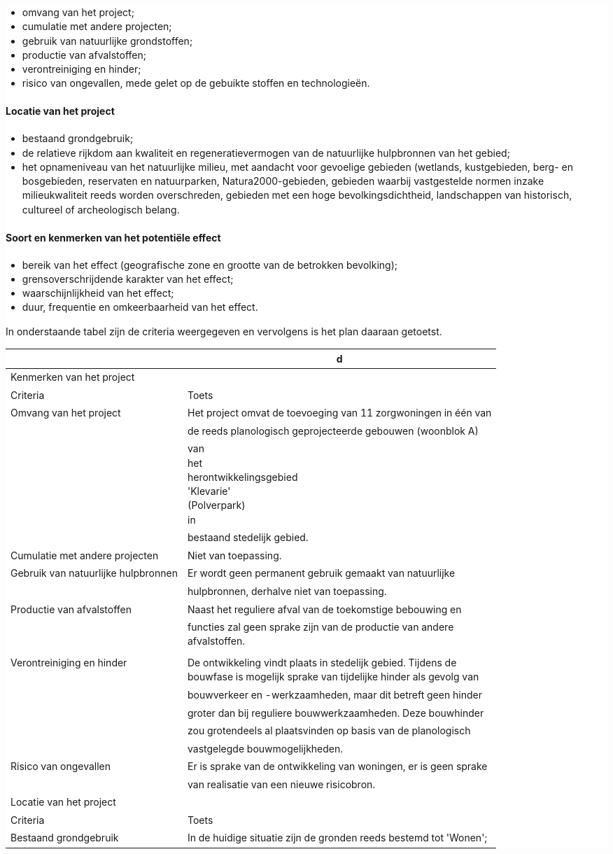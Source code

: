 - omvang van het project;
- cumulatie met andere projecten;
- gebruik van natuurlijke grondstoffen;
- productie van afvalstoffen;
- verontreiniging en hinder;
- risico van ongevallen, mede gelet op de gebuikte stoffen en technologieën.

#### **Locatie van het project**

- bestaand grondgebruik;
- de relatieve rijkdom aan kwaliteit en regeneratievermogen van de natuurlijke hulpbronnen van het gebied;
- het opnameniveau van het natuurlijke milieu, met aandacht voor gevoelige gebieden (wetlands, kustgebieden, berg- en bosgebieden, reservaten en natuurparken, Natura2000-gebieden, gebieden waarbij vastgestelde normen inzake milieukwaliteit reeds worden overschreden, gebieden met een hoge bevolkingsdichtheid, landschappen van historisch, cultureel of archeologisch belang.

#### **Soort en kenmerken van het potentiële effect**

- bereik van het effect (geografische zone en grootte van de betrokken bevolking);
- grensoverschrijdende karakter van het effect;
- waarschijnlijkheid van het effect;
- duur, frequentie en omkeerbaarheid van het effect.

In onderstaande tabel zijn de criteria weergegeven en vervolgens is het plan daaraan getoetst.

|                                          | d                                                                                                                                |
|------------------------------------------|----------------------------------------------------------------------------------------------------------------------------------|
| Kenmerken van het project                |                                                                                                                                  |
| Criteria                                 | Toets                                                                                                                            |
| Omvang van het project                   | Het project omvat de toevoeging van 11 zorgwoningen in één van                                                                   |
|                                          | de reeds planologisch geprojecteerde gebouwen (woonblok A)                                                                       |
|                                          | van<br>het<br>herontwikkelingsgebied<br>'Klevarie'<br>(Polverpark)<br>in                                                         |
|                                          | bestaand stedelijk gebied.                                                                                                       |
| Cumulatie met andere projecten           | Niet van toepassing.                                                                                                             |
| Gebruik van natuurlijke hulpbronnen      | Er wordt geen permanent gebruik gemaakt van natuurlijke                                                                          |
|                                          | hulpbronnen, derhalve niet van toepassing.                                                                                       |
| Productie van afvalstoffen               | Naast het reguliere afval van de toekomstige bebouwing en                                                                        |
|                                          | functies zal geen sprake zijn van de productie van andere<br>afvalstoffen.                                                       |
|                                          |                                                                                                                                  |
| Verontreiniging en hinder                | De ontwikkeling vindt plaats in stedelijk gebied. Tijdens de<br>bouwfase is mogelijk sprake van tijdelijke hinder als gevolg van |
|                                          | bouwverkeer en -werkzaamheden, maar dit betreft geen hinder                                                                      |
|                                          | groter dan bij reguliere bouwwerkzaamheden. Deze bouwhinder                                                                      |
|                                          | zou grotendeels al plaatsvinden op basis van de planologisch                                                                     |
|                                          | vastgelegde bouwmogelijkheden.                                                                                                   |
| Risico van ongevallen                    | Er is sprake van de ontwikkeling van woningen, er is geen sprake                                                                 |
|                                          | van realisatie van een nieuwe risicobron.                                                                                        |
| Locatie van het project                  |                                                                                                                                  |
| Criteria                                 | Toets                                                                                                                            |
| Bestaand grondgebruik                    | In de huidige situatie zijn de gronden reeds bestemd tot 'Wonen';                                                                |